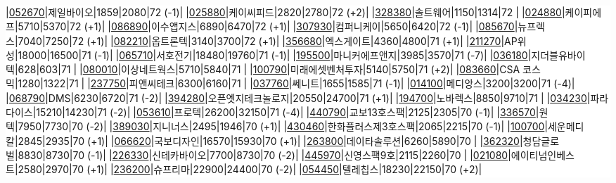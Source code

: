 |[052670](https://finance.daum.net/quotes/A052670)|제일바이오|1859|2080|72 (-1)|
|[025880](https://finance.daum.net/quotes/A025880)|케이씨피드|2820|2780|72 (+2)|
|[328380](https://finance.daum.net/quotes/A328380)|솔트웨어|1150|1314|72 |
|[024880](https://finance.daum.net/quotes/A024880)|케이피에프|5710|5370|72 (+1)|
|[086890](https://finance.daum.net/quotes/A086890)|이수앱지스|6890|6470|72 (+1)|
|[307930](https://finance.daum.net/quotes/A307930)|컴퍼니케이|5650|6420|72 (-1)|
|[085670](https://finance.daum.net/quotes/A085670)|뉴프렉스|7040|7250|72 (+1)|
|[082210](https://finance.daum.net/quotes/A082210)|옵트론텍|3140|3700|72 (+1)|
|[356680](https://finance.daum.net/quotes/A356680)|엑스게이트|4360|4800|71 (+1)|
|[211270](https://finance.daum.net/quotes/A211270)|AP위성|18000|16500|71 (-1)|
|[065710](https://finance.daum.net/quotes/A065710)|서호전기|18480|19760|71 (-1)|
|[195500](https://finance.daum.net/quotes/A195500)|마니커에프앤지|3985|3570|71 (-7)|
|[036180](https://finance.daum.net/quotes/A036180)|지더블유바이텍|628|603|71 |
|[080010](https://finance.daum.net/quotes/A080010)|이상네트웍스|5710|5840|71 |
|[100790](https://finance.daum.net/quotes/A100790)|미래에셋벤처투자|5140|5750|71 (+2)|
|[083660](https://finance.daum.net/quotes/A083660)|CSA 코스믹|1280|1322|71 |
|[237750](https://finance.daum.net/quotes/A237750)|피앤씨테크|6300|6160|71 |
|[037760](https://finance.daum.net/quotes/A037760)|쎄니트|1655|1585|71 (-1)|
|[014100](https://finance.daum.net/quotes/A014100)|메디앙스|3200|3200|71 (-4)|
|[068790](https://finance.daum.net/quotes/A068790)|DMS|6230|6720|71 (-2)|
|[394280](https://finance.daum.net/quotes/A394280)|오픈엣지테크놀로지|20550|24700|71 (+1)|
|[194700](https://finance.daum.net/quotes/A194700)|노바렉스|8850|9710|71 |
|[034230](https://finance.daum.net/quotes/A034230)|파라다이스|15210|14230|71 (-2)|
|[053610](https://finance.daum.net/quotes/A053610)|프로텍|26200|32150|71 (-4)|
|[440790](https://finance.daum.net/quotes/A440790)|교보13호스팩|2125|2305|70 (-1)|
|[336570](https://finance.daum.net/quotes/A336570)|원텍|7950|7730|70 (-2)|
|[389030](https://finance.daum.net/quotes/A389030)|지니너스|2495|1946|70 (+1)|
|[430460](https://finance.daum.net/quotes/A430460)|한화플러스제3호스팩|2065|2215|70 (-1)|
|[100700](https://finance.daum.net/quotes/A100700)|세운메디칼|2845|2935|70 (+1)|
|[066620](https://finance.daum.net/quotes/A066620)|국보디자인|16570|15930|70 (+1)|
|[263800](https://finance.daum.net/quotes/A263800)|데이타솔루션|6260|5890|70 |
|[362320](https://finance.daum.net/quotes/A362320)|청담글로벌|8830|8730|70 (-1)|
|[226330](https://finance.daum.net/quotes/A226330)|신테카바이오|7700|8730|70 (-2)|
|[445970](https://finance.daum.net/quotes/A445970)|신영스팩9호|2115|2260|70 |
|[021080](https://finance.daum.net/quotes/A021080)|에이티넘인베스트|2580|2970|70 (+1)|
|[236200](https://finance.daum.net/quotes/A236200)|슈프리마|22900|24400|70 (-2)|
|[054450](https://finance.daum.net/quotes/A054450)|텔레칩스|18230|22150|70 (+2)|